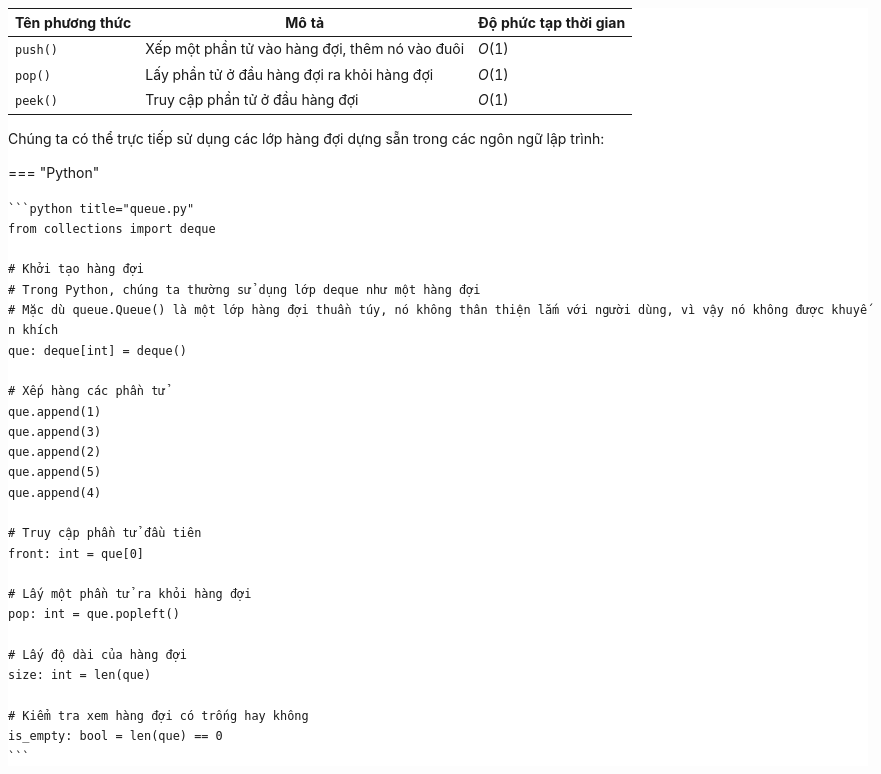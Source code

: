 <div class="center-table" markdown>

| Tên phương thức | Mô tả                                          | Độ phức tạp thời gian |
| --------------- | ---------------------------------------------- | --------------------  |
| `push()`        | Xếp một phần tử vào hàng đợi, thêm nó vào đuôi | $O(1)$                |
| `pop()`         | Lấy phần tử ở đầu hàng đợi ra khỏi hàng đợi    | $O(1)$                |
| `peek()`        | Truy cập phần tử ở đầu hàng đợi                | $O(1)$                |

</div>

Chúng ta có thể trực tiếp sử dụng các lớp hàng đợi dựng sẵn trong các ngôn ngữ lập trình:

=== "Python"

    ```python title="queue.py"
    from collections import deque

    # Khởi tạo hàng đợi
    # Trong Python, chúng ta thường sử dụng lớp deque như một hàng đợi
    # Mặc dù queue.Queue() là một lớp hàng đợi thuần túy, nó không thân thiện lắm với người dùng, vì vậy nó không được khuyến khích
    que: deque[int] = deque()

    # Xếp hàng các phần tử
    que.append(1)
    que.append(3)
    que.append(2)
    que.append(5)
    que.append(4)

    # Truy cập phần tử đầu tiên
    front: int = que[0]

    # Lấy một phần tử ra khỏi hàng đợi
    pop: int = que.popleft()

    # Lấy độ dài của hàng đợi
    size: int = len(que)

    # Kiểm tra xem hàng đợi có trống hay không
    is_empty: bool = len(que) == 0
    ```
